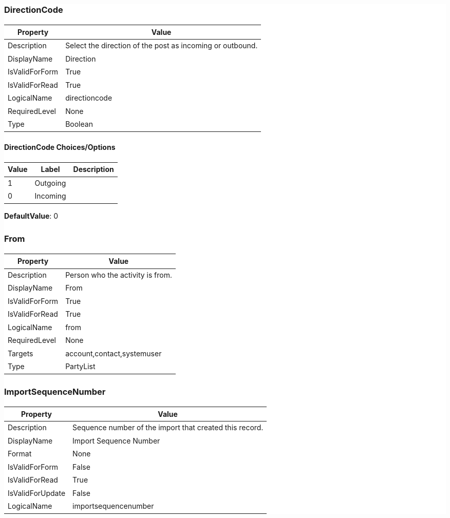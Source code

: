 ### <a name="BKMK_DirectionCode"></a> DirectionCode

|Property|Value|
|--------|-----|
|Description|Select the direction of the post as incoming or outbound.|
|DisplayName|Direction|
|IsValidForForm|True|
|IsValidForRead|True|
|LogicalName|directioncode|
|RequiredLevel|None|
|Type|Boolean|

#### DirectionCode Choices/Options

|Value|Label|Description|
|-----|-----|--------|
|1|Outgoing||
|0|Incoming||

**DefaultValue**: 0



### <a name="BKMK_From"></a> From

|Property|Value|
|--------|-----|
|Description|Person who the activity is from.|
|DisplayName|From|
|IsValidForForm|True|
|IsValidForRead|True|
|LogicalName|from|
|RequiredLevel|None|
|Targets|account,contact,systemuser|
|Type|PartyList|


### <a name="BKMK_ImportSequenceNumber"></a> ImportSequenceNumber

|Property|Value|
|--------|-----|
|Description|Sequence number of the import that created this record.|
|DisplayName|Import Sequence Number|
|Format|None|
|IsValidForForm|False|
|IsValidForRead|True|
|IsValidForUpdate|False|
|LogicalName|importsequencenumber|